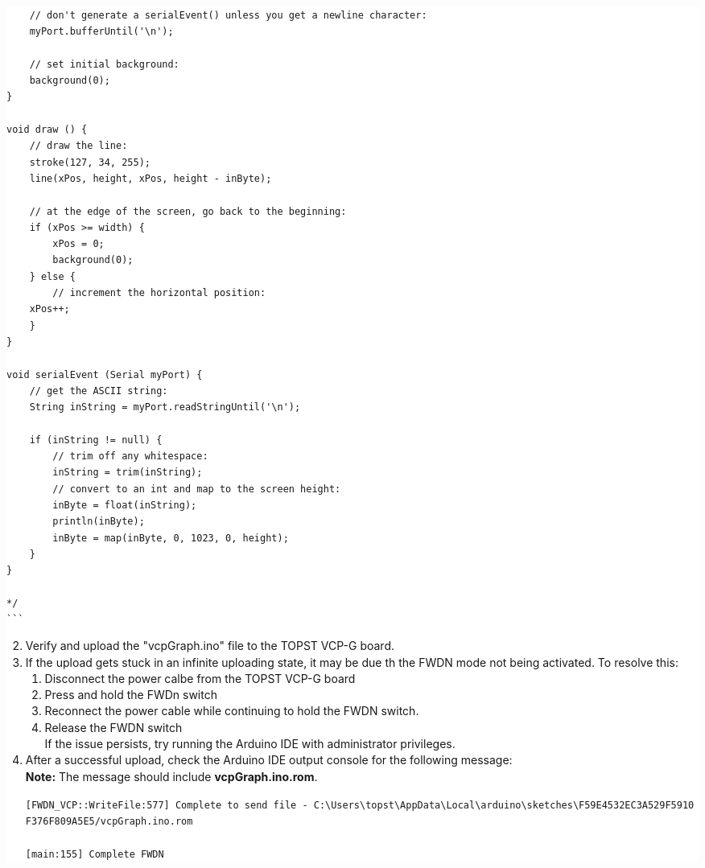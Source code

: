         // don't generate a serialEvent() unless you get a newline character:
        myPort.bufferUntil('\n');

        // set initial background:
        background(0);
    }

    void draw () {
        // draw the line:
        stroke(127, 34, 255);
        line(xPos, height, xPos, height - inByte);

        // at the edge of the screen, go back to the beginning:
        if (xPos >= width) {
            xPos = 0;
            background(0);
        } else {
            // increment the horizontal position:
        xPos++;
        }
    }

    void serialEvent (Serial myPort) {
        // get the ASCII string:
        String inString = myPort.readStringUntil('\n');

        if (inString != null) {
            // trim off any whitespace:
            inString = trim(inString);
            // convert to an int and map to the screen height:
            inByte = float(inString);
            println(inByte);
            inByte = map(inByte, 0, 1023, 0, height);
        }
    }

    */
    ```
2. Verify and upload the "vcpGraph.ino" file to the TOPST VCP-G board.
3. If the upload gets stuck in an infinite uploading state, it may be due th the FWDN mode not being activated. To resolve this:  
    1. Disconnect the power calbe from the TOPST VCP-G board
    2. Press and hold the FWDn switch
    3. Reconnect the power cable while continuing to hold the FWDN switch.
    4. Release the FWDN switch  
        If the issue persists, try running the Arduino IDE with administrator privileges.
4. After a successful upload, check the Arduino IDE output console for the following message:  
    **Note:** The message should include **vcpGraph.ino.rom**.
    ```
    [FWDN_VCP::WriteFile:577] Complete to send file - C:\Users\topst\AppData\Local\arduino\sketches\F59E4532EC3A529F5910F376F809A5E5/vcpGraph.ino.rom

    [main:155] Complete FWDN
    ```
